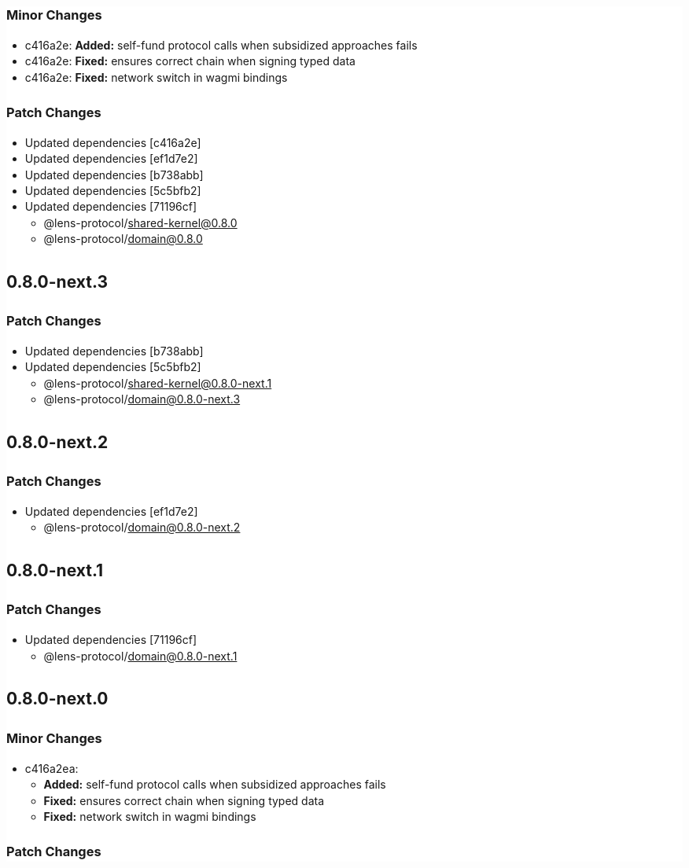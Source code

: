### Minor Changes

- c416a2e: **Added:** self-fund protocol calls when subsidized approaches fails
- c416a2e: **Fixed:** ensures correct chain when signing typed data
- c416a2e: **Fixed:** network switch in wagmi bindings

### Patch Changes

- Updated dependencies [c416a2e]
- Updated dependencies [ef1d7e2]
- Updated dependencies [b738abb]
- Updated dependencies [5c5bfb2]
- Updated dependencies [71196cf]
  - @lens-protocol/shared-kernel@0.8.0
  - @lens-protocol/domain@0.8.0

## 0.8.0-next.3

### Patch Changes

- Updated dependencies [b738abb]
- Updated dependencies [5c5bfb2]
  - @lens-protocol/shared-kernel@0.8.0-next.1
  - @lens-protocol/domain@0.8.0-next.3

## 0.8.0-next.2

### Patch Changes

- Updated dependencies [ef1d7e2]
  - @lens-protocol/domain@0.8.0-next.2

## 0.8.0-next.1

### Patch Changes

- Updated dependencies [71196cf]
  - @lens-protocol/domain@0.8.0-next.1

## 0.8.0-next.0

### Minor Changes

- c416a2ea:
  - **Added:** self-fund protocol calls when subsidized approaches fails
  - **Fixed:** ensures correct chain when signing typed data
  - **Fixed:** network switch in wagmi bindings

### Patch Changes
